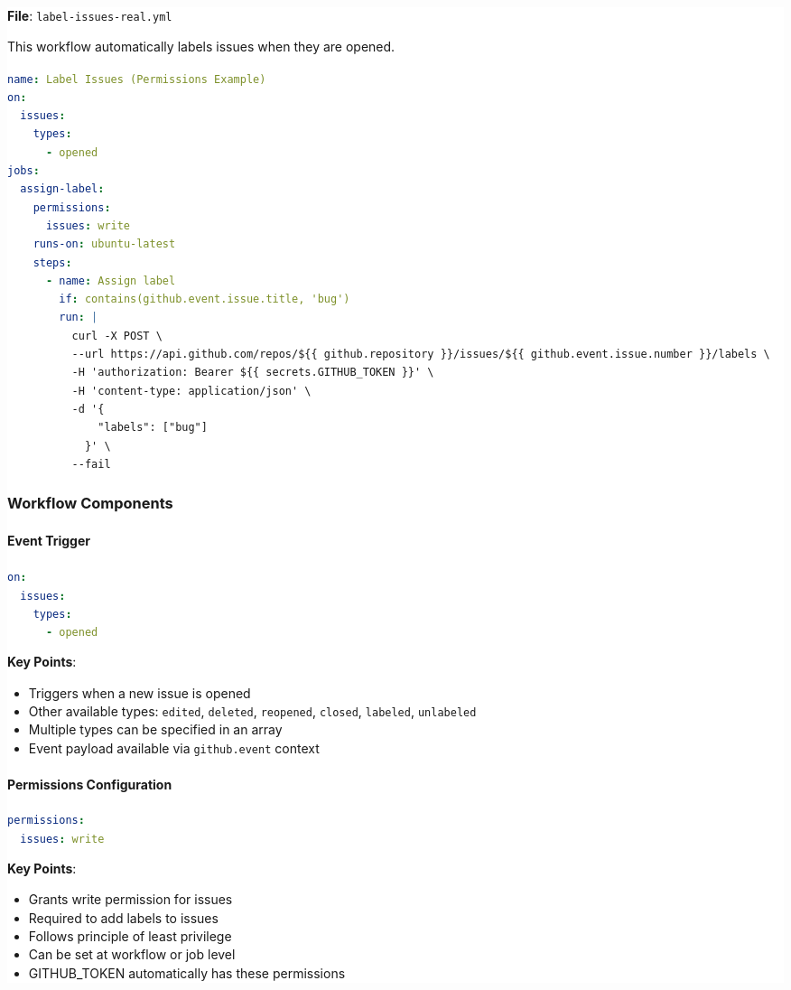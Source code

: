 **File**: `label-issues-real.yml`

This workflow automatically labels issues when they are opened.

```yaml
name: Label Issues (Permissions Example)
on:
  issues:
    types:
      - opened
jobs:
  assign-label:
    permissions:
      issues: write
    runs-on: ubuntu-latest
    steps:
      - name: Assign label
        if: contains(github.event.issue.title, 'bug')
        run: |
          curl -X POST \
          --url https://api.github.com/repos/${{ github.repository }}/issues/${{ github.event.issue.number }}/labels \
          -H 'authorization: Bearer ${{ secrets.GITHUB_TOKEN }}' \
          -H 'content-type: application/json' \
          -d '{
              "labels": ["bug"]
            }' \
          --fail
```

### Workflow Components

#### Event Trigger

```yaml
on:
  issues:
    types:
      - opened
```

**Key Points**:
- Triggers when a new issue is opened
- Other available types: `edited`, `deleted`, `reopened`, `closed`, `labeled`, `unlabeled`
- Multiple types can be specified in an array
- Event payload available via `github.event` context

#### Permissions Configuration

```yaml
permissions:
  issues: write
```

**Key Points**:
- Grants write permission for issues
- Required to add labels to issues
- Follows principle of least privilege
- Can be set at workflow or job level
- GITHUB_TOKEN automatically has these permissions
